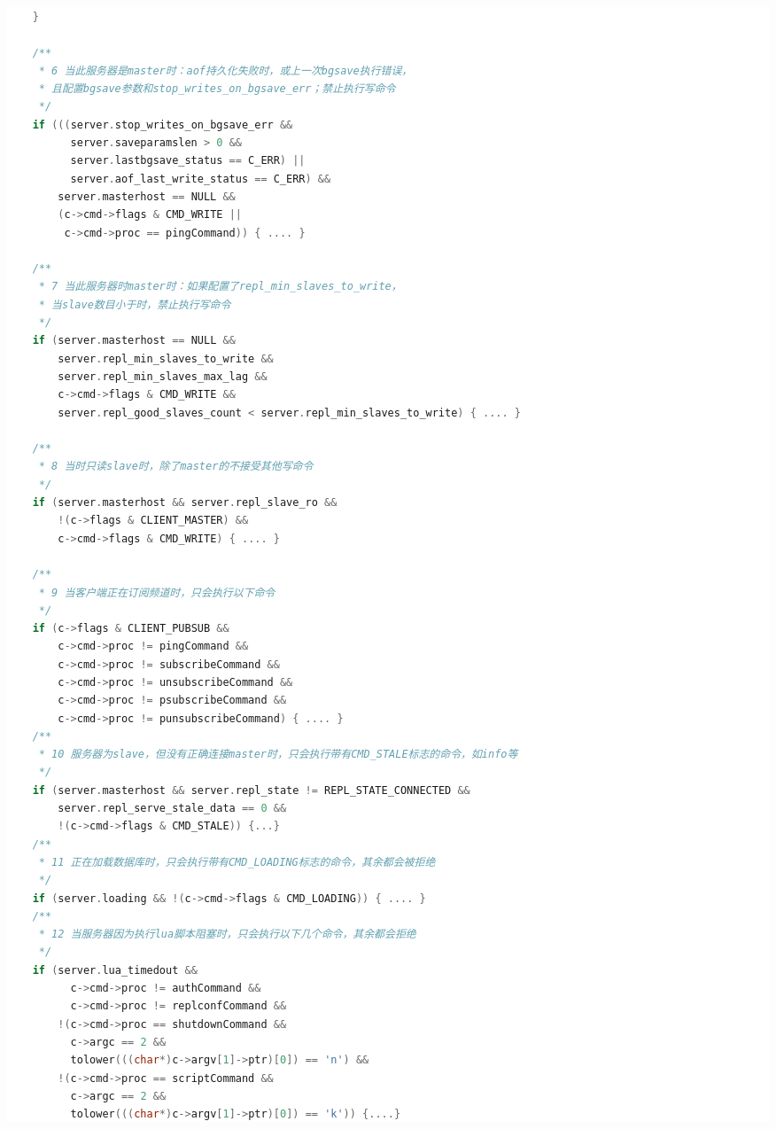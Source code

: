 ```c
    }

    /**
     * 6 当此服务器是master时：aof持久化失败时，或上一次bgsave执行错误，
     * 且配置bgsave参数和stop_writes_on_bgsave_err；禁止执行写命令
     */
    if (((server.stop_writes_on_bgsave_err &&
          server.saveparamslen > 0 &&
          server.lastbgsave_status == C_ERR) ||
          server.aof_last_write_status == C_ERR) &&
        server.masterhost == NULL &&
        (c->cmd->flags & CMD_WRITE ||
         c->cmd->proc == pingCommand)) { .... }

    /**
     * 7 当此服务器时master时：如果配置了repl_min_slaves_to_write，
     * 当slave数目小于时，禁止执行写命令
     */
    if (server.masterhost == NULL &&
        server.repl_min_slaves_to_write &&
        server.repl_min_slaves_max_lag &&
        c->cmd->flags & CMD_WRITE &&
        server.repl_good_slaves_count < server.repl_min_slaves_to_write) { .... }

    /**
     * 8 当时只读slave时，除了master的不接受其他写命令
     */
    if (server.masterhost && server.repl_slave_ro &&
        !(c->flags & CLIENT_MASTER) &&
        c->cmd->flags & CMD_WRITE) { .... }

    /**
     * 9 当客户端正在订阅频道时，只会执行以下命令
     */
    if (c->flags & CLIENT_PUBSUB &&
        c->cmd->proc != pingCommand &&
        c->cmd->proc != subscribeCommand &&
        c->cmd->proc != unsubscribeCommand &&
        c->cmd->proc != psubscribeCommand &&
        c->cmd->proc != punsubscribeCommand) { .... }
    /**
     * 10 服务器为slave，但没有正确连接master时，只会执行带有CMD_STALE标志的命令，如info等
     */
    if (server.masterhost && server.repl_state != REPL_STATE_CONNECTED &&
        server.repl_serve_stale_data == 0 &&
        !(c->cmd->flags & CMD_STALE)) {...}
    /**
     * 11 正在加载数据库时，只会执行带有CMD_LOADING标志的命令，其余都会被拒绝
     */
    if (server.loading && !(c->cmd->flags & CMD_LOADING)) { .... }
    /**
     * 12 当服务器因为执行lua脚本阻塞时，只会执行以下几个命令，其余都会拒绝
     */
    if (server.lua_timedout &&
          c->cmd->proc != authCommand &&
          c->cmd->proc != replconfCommand &&
        !(c->cmd->proc == shutdownCommand &&
          c->argc == 2 &&
          tolower(((char*)c->argv[1]->ptr)[0]) == 'n') &&
        !(c->cmd->proc == scriptCommand &&
          c->argc == 2 &&
          tolower(((char*)c->argv[1]->ptr)[0]) == 'k')) {....}

```